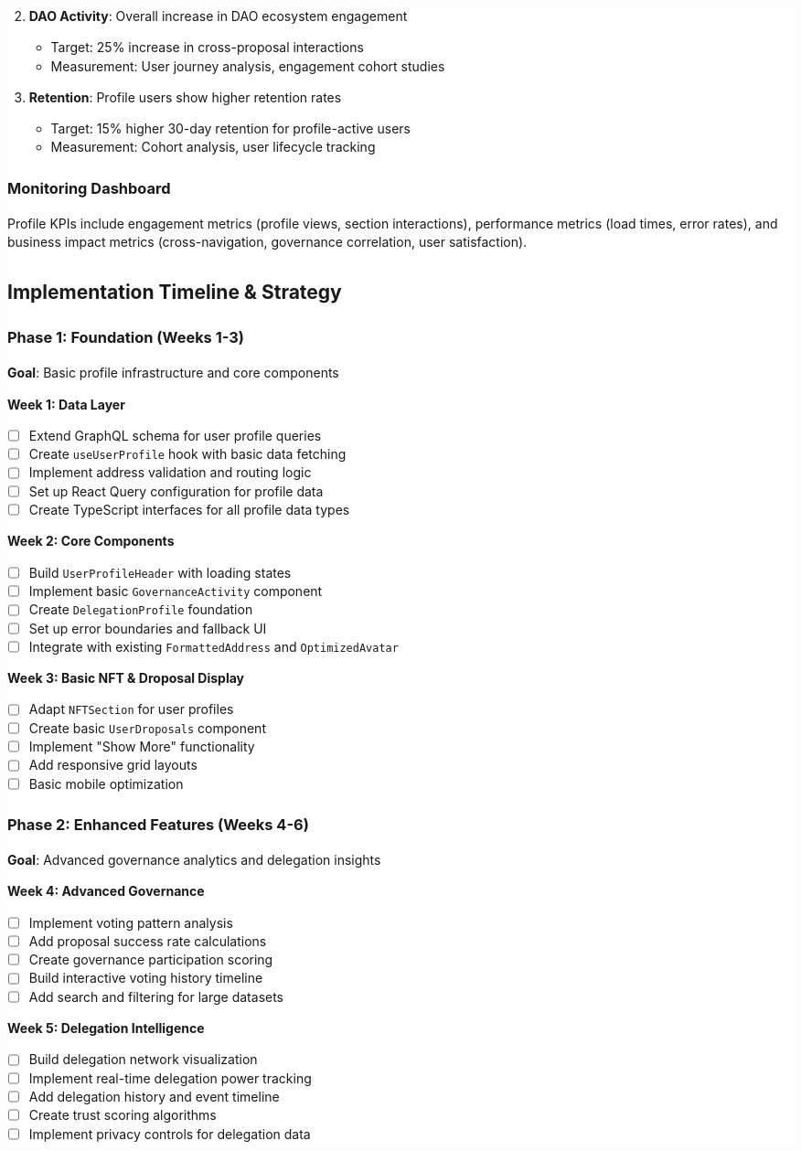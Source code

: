 2. **DAO Activity**: Overall increase in DAO ecosystem engagement
   - Target: 25% increase in cross-proposal interactions
   - Measurement: User journey analysis, engagement cohort studies

3. **Retention**: Profile users show higher retention rates
   - Target: 15% higher 30-day retention for profile-active users
   - Measurement: Cohort analysis, user lifecycle tracking

### Monitoring Dashboard
Profile KPIs include engagement metrics (profile views, section interactions), performance metrics (load times, error rates), and business impact metrics (cross-navigation, governance correlation, user satisfaction).

## Implementation Timeline & Strategy

### Phase 1: Foundation (Weeks 1-3)
**Goal**: Basic profile infrastructure and core components

**Week 1: Data Layer**
- [ ] Extend GraphQL schema for user profile queries
- [ ] Create `useUserProfile` hook with basic data fetching
- [ ] Implement address validation and routing logic
- [ ] Set up React Query configuration for profile data
- [ ] Create TypeScript interfaces for all profile data types

**Week 2: Core Components**
- [ ] Build `UserProfileHeader` with loading states
- [ ] Implement basic `GovernanceActivity` component
- [ ] Create `DelegationProfile` foundation
- [ ] Set up error boundaries and fallback UI
- [ ] Integrate with existing `FormattedAddress` and `OptimizedAvatar`

**Week 3: Basic NFT & Droposal Display**
- [ ] Adapt `NFTSection` for user profiles
- [ ] Create basic `UserDroposals` component
- [ ] Implement "Show More" functionality
- [ ] Add responsive grid layouts
- [ ] Basic mobile optimization

### Phase 2: Enhanced Features (Weeks 4-6)
**Goal**: Advanced governance analytics and delegation insights

**Week 4: Advanced Governance**
- [ ] Implement voting pattern analysis
- [ ] Add proposal success rate calculations
- [ ] Create governance participation scoring
- [ ] Build interactive voting history timeline
- [ ] Add search and filtering for large datasets

**Week 5: Delegation Intelligence**
- [ ] Build delegation network visualization
- [ ] Implement real-time delegation power tracking
- [ ] Add delegation history and event timeline
- [ ] Create trust scoring algorithms
- [ ] Implement privacy controls for delegation data
